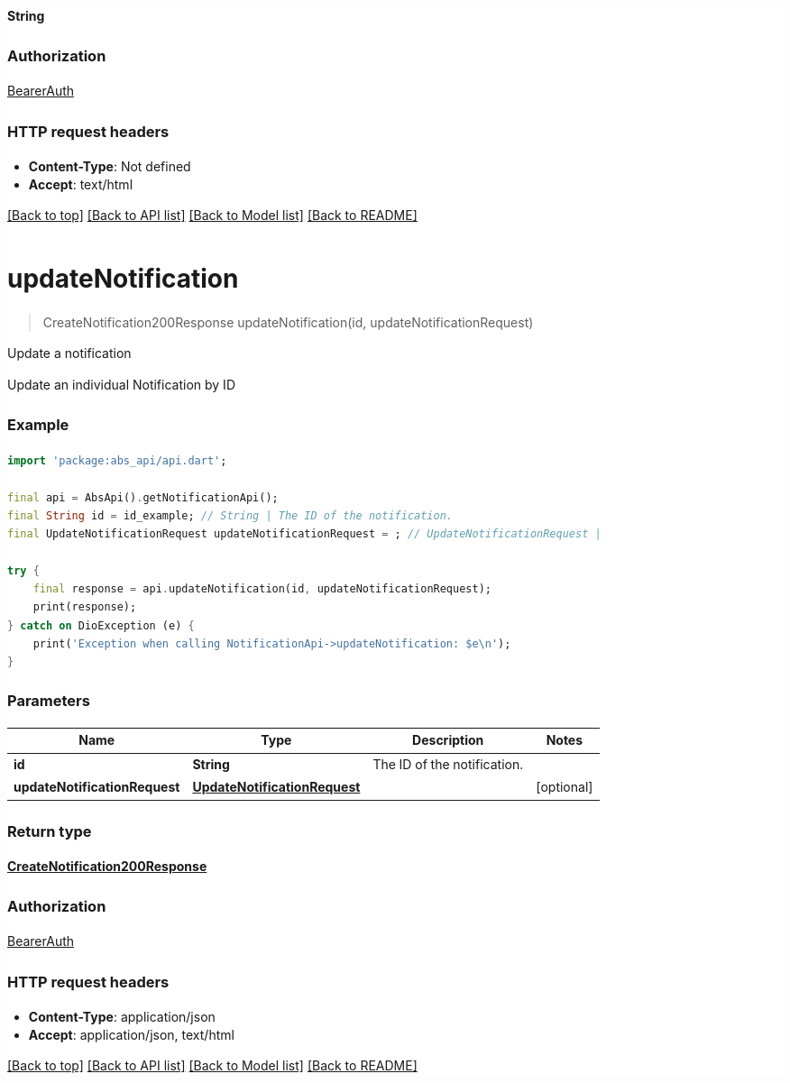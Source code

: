 **String**

### Authorization

[BearerAuth](../README.md#BearerAuth)

### HTTP request headers

 - **Content-Type**: Not defined
 - **Accept**: text/html

[[Back to top]](#) [[Back to API list]](../README.md#documentation-for-api-endpoints) [[Back to Model list]](../README.md#documentation-for-models) [[Back to README]](../README.md)

# **updateNotification**
> CreateNotification200Response updateNotification(id, updateNotificationRequest)

Update a notification

Update an individual Notification by ID

### Example
```dart
import 'package:abs_api/api.dart';

final api = AbsApi().getNotificationApi();
final String id = id_example; // String | The ID of the notification.
final UpdateNotificationRequest updateNotificationRequest = ; // UpdateNotificationRequest | 

try {
    final response = api.updateNotification(id, updateNotificationRequest);
    print(response);
} catch on DioException (e) {
    print('Exception when calling NotificationApi->updateNotification: $e\n');
}
```

### Parameters

Name | Type | Description  | Notes
------------- | ------------- | ------------- | -------------
 **id** | **String**| The ID of the notification. | 
 **updateNotificationRequest** | [**UpdateNotificationRequest**](UpdateNotificationRequest.md)|  | [optional] 

### Return type

[**CreateNotification200Response**](CreateNotification200Response.md)

### Authorization

[BearerAuth](../README.md#BearerAuth)

### HTTP request headers

 - **Content-Type**: application/json
 - **Accept**: application/json, text/html

[[Back to top]](#) [[Back to API list]](../README.md#documentation-for-api-endpoints) [[Back to Model list]](../README.md#documentation-for-models) [[Back to README]](../README.md)


